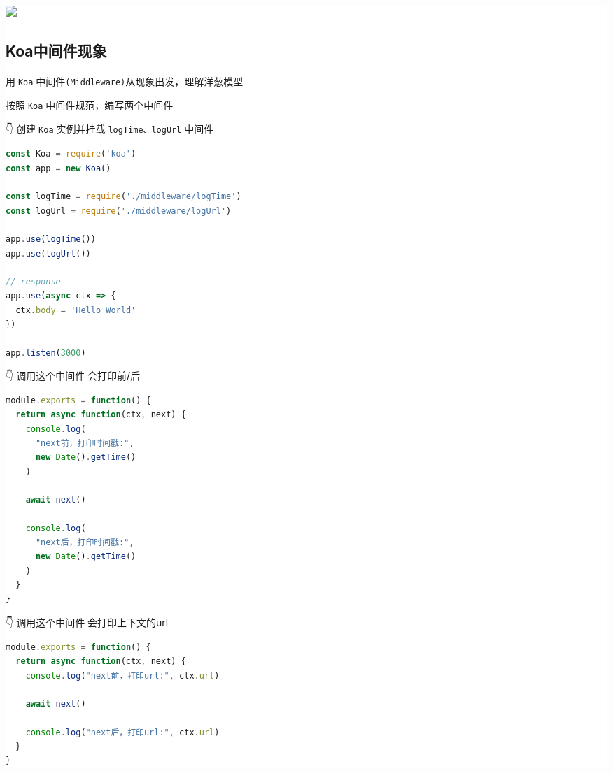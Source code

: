 
![](https://kingan-md-img.oss-cn-guangzhou.aliyuncs.com/blog/20221215164550.png)

## Koa中间件现象

用 `Koa` 中间件`(Middleware)`从现象出发，理解洋葱模型

按照 `Koa` 中间件规范，编写两个中间件

👇 创建 `Koa` 实例并挂载 `logTime、logUrl` 中间件
```js
const Koa = require('koa')
const app = new Koa()

const logTime = require('./middleware/logTime')
const logUrl = require('./middleware/logUrl')

app.use(logTime())
app.use(logUrl())

// response
app.use(async ctx => {
  ctx.body = 'Hello World'
})

app.listen(3000)
```

👇 调用这个中间件 会打印前/后
```js
module.exports = function() {
  return async function(ctx, next) {
    console.log(
      "next前，打印时间戳:",
      new Date().getTime()
    )

    await next()

    console.log(
      "next后，打印时间戳:",
      new Date().getTime()
    )
  }
}
```

👇 调用这个中间件 会打印上下文的url
```js
module.exports = function() {
  return async function(ctx, next) {
    console.log("next前，打印url:", ctx.url)

    await next()

    console.log("next后，打印url:", ctx.url)
  }
}
```

